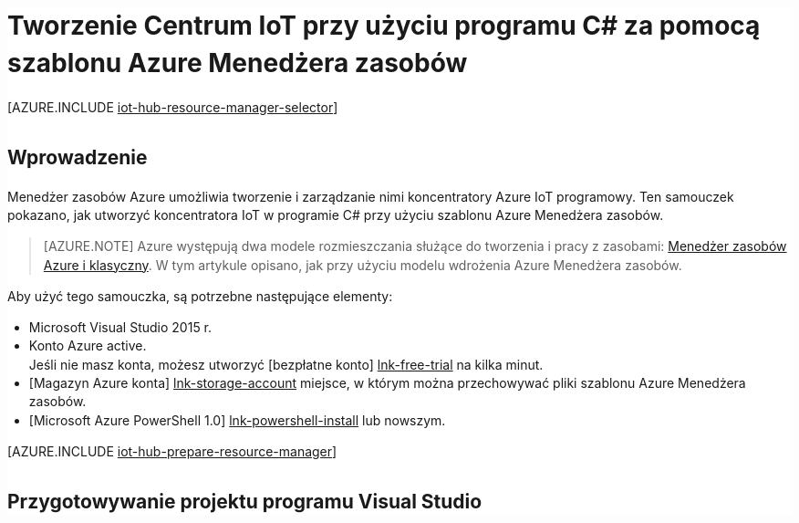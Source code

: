 <properties
    pageTitle="Tworzenie Centrum IoT przy użyciu szablonu ARM i C# | Microsoft Azure"
    description="Skorzystać z tego samouczka, aby rozpocząć tworzenie Centrum IoT z programem C# za pomocą Menedżera zasobów Azure szablonów."
    services="iot-hub"
    documentationCenter=".net"
    authors="dominicbetts"
    manager="timlt"
    editor=""/>

<tags
     ms.service="iot-hub"
     ms.devlang="dotnet"
     ms.topic="article"
     ms.tgt_pltfrm="na"
     ms.workload="na"
     ms.date="08/16/2016"
     ms.author="dobett"/>

# <a name="create-an-iot-hub-using-a-c-program-with-an-azure-resource-manager-template"></a>Tworzenie Centrum IoT przy użyciu programu C# za pomocą szablonu Azure Menedżera zasobów

[AZURE.INCLUDE [iot-hub-resource-manager-selector](../../includes/iot-hub-resource-manager-selector.md)]

## <a name="introduction"></a>Wprowadzenie

Menedżer zasobów Azure umożliwia tworzenie i zarządzanie nimi koncentratory Azure IoT programowy. Ten samouczek pokazano, jak utworzyć koncentratora IoT w programie C# przy użyciu szablonu Azure Menedżera zasobów.

> [AZURE.NOTE] Azure występują dwa modele rozmieszczania służące do tworzenia i pracy z zasobami: [Menedżer zasobów Azure i klasyczny](../resource-manager-deployment-model.md).  W tym artykule opisano, jak przy użyciu modelu wdrożenia Azure Menedżera zasobów.

Aby użyć tego samouczka, są potrzebne następujące elementy:

- Microsoft Visual Studio 2015 r.
- Konto Azure active. <br/>Jeśli nie masz konta, możesz utworzyć [bezpłatne konto] [ lnk-free-trial] na kilka minut.
- [Magazyn Azure konta] [ lnk-storage-account] miejsce, w którym można przechowywać pliki szablonu Azure Menedżera zasobów.
- [Microsoft Azure PowerShell 1.0] [ lnk-powershell-install] lub nowszym.

[AZURE.INCLUDE [iot-hub-prepare-resource-manager](../../includes/iot-hub-prepare-resource-manager.md)]

## <a name="prepare-your-visual-studio-project"></a>Przygotowywanie projektu programu Visual Studio


[lnk-free-trial]: https://azure.microsoft.com/pricing/free-trial/
[lnk-azure-portal]: https://portal.azure.com/
[lnk-status]: https://azure.microsoft.com/status/
[lnk-powershell-install]: ../powershell-install-configure.md
[lnk-rest-api]: https://msdn.microsoft.com/library/mt589014.aspx
[lnk-azure-rm-overview]: ../azure-resource-manager/resource-group-overview.md
[lnk-storage-account]: ../storage/storage-create-storage-account.md
[lnk-c-sdk]: iot-hub-device-sdk-c-intro.md
[lnk-sdks]: iot-hub-devguide-sdks.md
[lnk-gateway]: iot-hub-linux-gateway-sdk-simulated-device.md